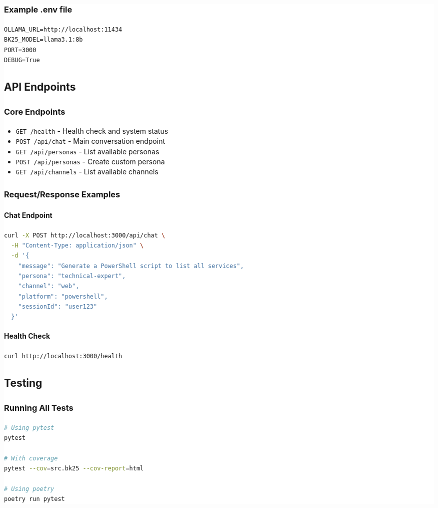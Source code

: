 ### Example .env file
```env
OLLAMA_URL=http://localhost:11434
BK25_MODEL=llama3.1:8b
PORT=3000
DEBUG=True
```

## API Endpoints

### Core Endpoints
- `GET /health` - Health check and system status
- `POST /api/chat` - Main conversation endpoint
- `GET /api/personas` - List available personas
- `POST /api/personas` - Create custom persona
- `GET /api/channels` - List available channels

### Request/Response Examples

#### Chat Endpoint
```bash
curl -X POST http://localhost:3000/api/chat \
  -H "Content-Type: application/json" \
  -d '{
    "message": "Generate a PowerShell script to list all services",
    "persona": "technical-expert",
    "channel": "web",
    "platform": "powershell",
    "sessionId": "user123"
  }'
```

#### Health Check
```bash
curl http://localhost:3000/health
```

## Testing

### Running All Tests
```bash
# Using pytest
pytest

# With coverage
pytest --cov=src.bk25 --cov-report=html

# Using poetry
poetry run pytest
```
